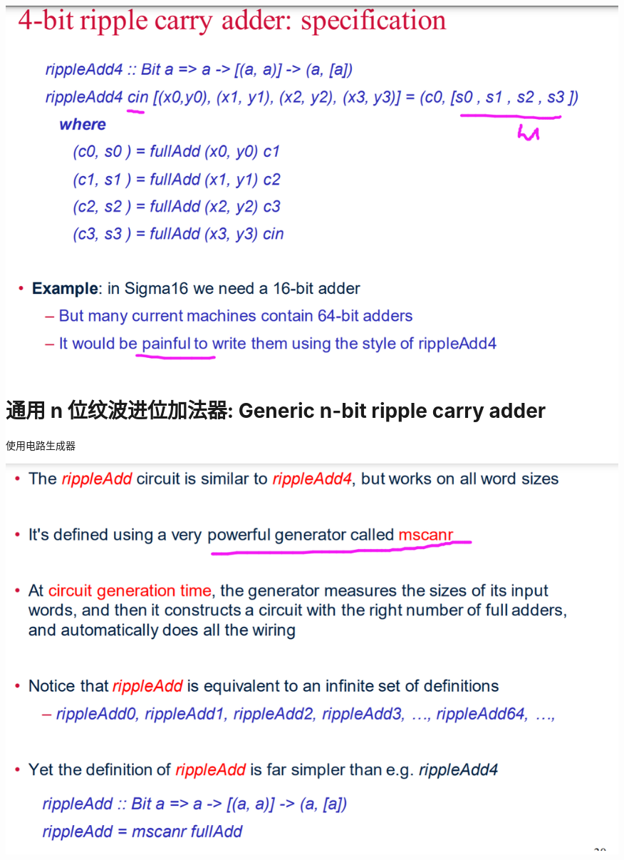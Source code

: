 ![](/static/2021-10-20-01-28-35.png)

# 通用 n 位纹波进位加法器: Generic n-bit ripple carry adder

使用电路生成器

![](/static/2021-10-20-01-36-27.png)
